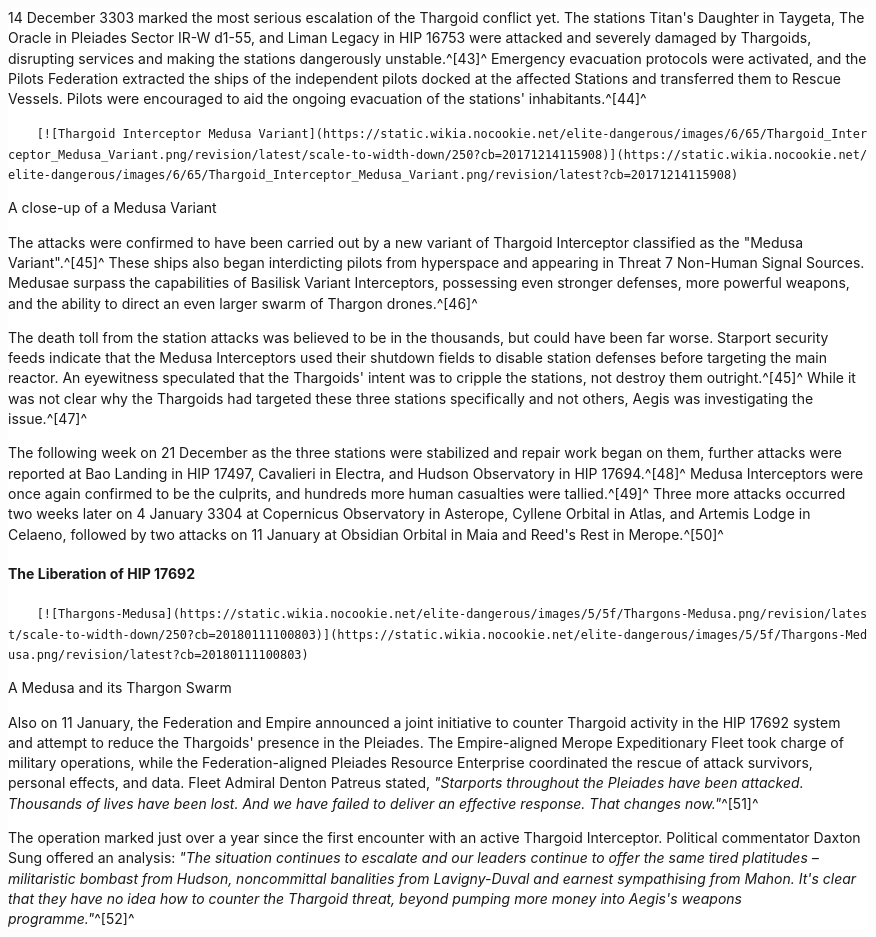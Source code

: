 
14 December 3303 marked the most serious escalation of the Thargoid conflict yet. The stations Titan's Daughter in Taygeta, The Oracle in Pleiades Sector IR-W d1-55, and Liman Legacy in HIP 16753 were attacked and severely damaged by Thargoids, disrupting services and making the stations dangerously unstable.^[43]^ Emergency evacuation protocols were activated, and the Pilots Federation extracted the ships of the independent pilots docked at the affected Stations and transferred them to Rescue Vessels. Pilots were encouraged to aid the ongoing evacuation of the stations' inhabitants.^[44]^

 	 	[![Thargoid Interceptor Medusa Variant](https://static.wikia.nocookie.net/elite-dangerous/images/6/65/Thargoid_Interceptor_Medusa_Variant.png/revision/latest/scale-to-width-down/250?cb=20171214115908)](https://static.wikia.nocookie.net/elite-dangerous/images/6/65/Thargoid_Interceptor_Medusa_Variant.png/revision/latest?cb=20171214115908) 	 		 			 		 		 		 			
A close-up of a Medusa Variant
 		 	 

The attacks were confirmed to have been carried out by a new variant of Thargoid Interceptor classified as the "Medusa Variant".^[45]^ These ships also began interdicting pilots from hyperspace and appearing in Threat 7 Non-Human Signal Sources. Medusae surpass the capabilities of Basilisk Variant Interceptors, possessing even stronger defenses, more powerful weapons, and the ability to direct an even larger swarm of Thargon drones.^[46]^

The death toll from the station attacks was believed to be in the thousands, but could have been far worse. Starport security feeds indicate that the Medusa Interceptors used their shutdown fields to disable station defenses before targeting the main reactor. An eyewitness speculated that the Thargoids' intent was to cripple the stations, not destroy them outright.^[45]^ While it was not clear why the Thargoids had targeted these three stations specifically and not others, Aegis was investigating the issue.^[47]^

The following week on 21 December as the three stations were stabilized and repair work began on them, further attacks were reported at Bao Landing in HIP 17497, Cavalieri in Electra, and Hudson Observatory in HIP 17694.^[48]^ Medusa Interceptors were once again confirmed to be the culprits, and hundreds more human casualties were tallied.^[49]^ Three more attacks occurred two weeks later on 4 January 3304 at Copernicus Observatory in Asterope, Cyllene Orbital in Atlas, and Artemis Lodge in Celaeno, followed by two attacks on 11 January at Obsidian Orbital in Maia and Reed's Rest in Merope.^[50]^

#### The Liberation of HIP 17692

 	 	[![Thargons-Medusa](https://static.wikia.nocookie.net/elite-dangerous/images/5/5f/Thargons-Medusa.png/revision/latest/scale-to-width-down/250?cb=20180111100803)](https://static.wikia.nocookie.net/elite-dangerous/images/5/5f/Thargons-Medusa.png/revision/latest?cb=20180111100803) 	 		 			 		 		 		 			
A Medusa and its Thargon Swarm
 		 	 

Also on 11 January, the Federation and Empire announced a joint initiative to counter Thargoid activity in the HIP 17692 system and attempt to reduce the Thargoids' presence in the Pleiades. The Empire-aligned Merope Expeditionary Fleet took charge of military operations, while the Federation-aligned Pleiades Resource Enterprise coordinated the rescue of attack survivors, personal effects, and data. Fleet Admiral Denton Patreus stated, *"Starports throughout the Pleiades have been attacked. Thousands of lives have been lost. And we have failed to deliver an effective response. That changes now."*^[51]^

The operation marked just over a year since the first encounter with an active Thargoid Interceptor. Political commentator Daxton Sung offered an analysis: *"The situation continues to escalate and our leaders continue to offer the same tired platitudes – militaristic bombast from Hudson, noncommittal banalities from Lavigny-Duval and earnest sympathising from Mahon. It's clear that they have no idea how to counter the Thargoid threat, beyond pumping more money into Aegis's weapons programme."*^[52]^
